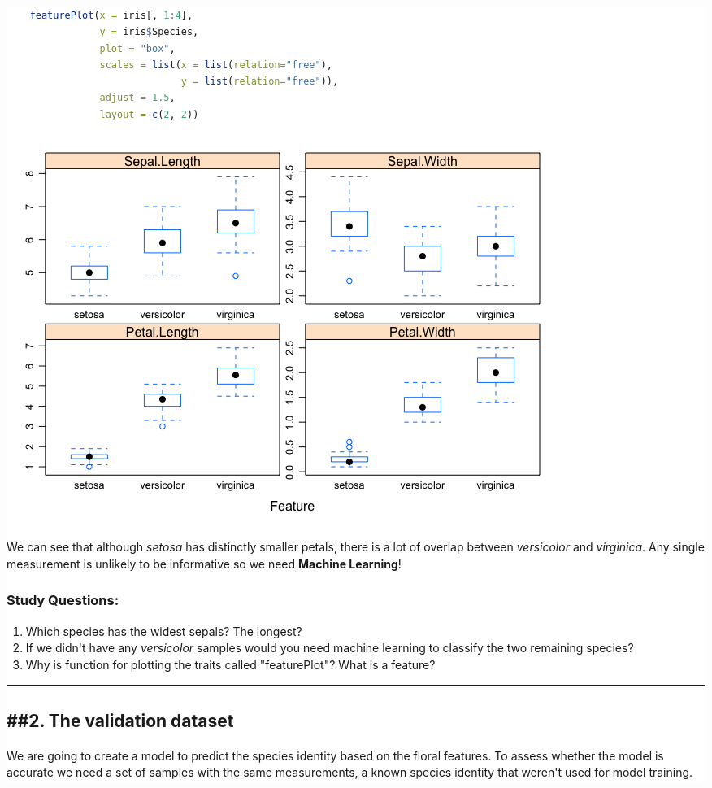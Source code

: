 ``` r
    featurePlot(x = iris[, 1:4], 
                y = iris$Species,
                plot = "box", 
                scales = list(x = list(relation="free"), 
                              y = list(relation="free")), 
                adjust = 1.5, 
                layout = c(2, 2))
```

![](machine_learning_intro_files/figure-markdown_github/density-2.png)

We can see that although *setosa* has distinctly smaller petals, there is a lot of overlap between *versicolor* and *virginica*. Any single measurement is unlikely to be informative so we need **Machine Learning**!

### Study Questions:

1.  Which species has the widest sepals? The longest?
2.  If we didn't have any *versicolor* samples would you need machine learning to classify the two remaining species?
3.  Why is function for plotting the traits called "featurePlot"? What is a feature?

------------------------------------------------------------------------

##2. The validation dataset
-------------------------

We are going to create a model to predict the species identity based on the floral features. To assess whether the model is accurate we need a set of samples with the same measurements, a known species identity that weren't used for model training.
